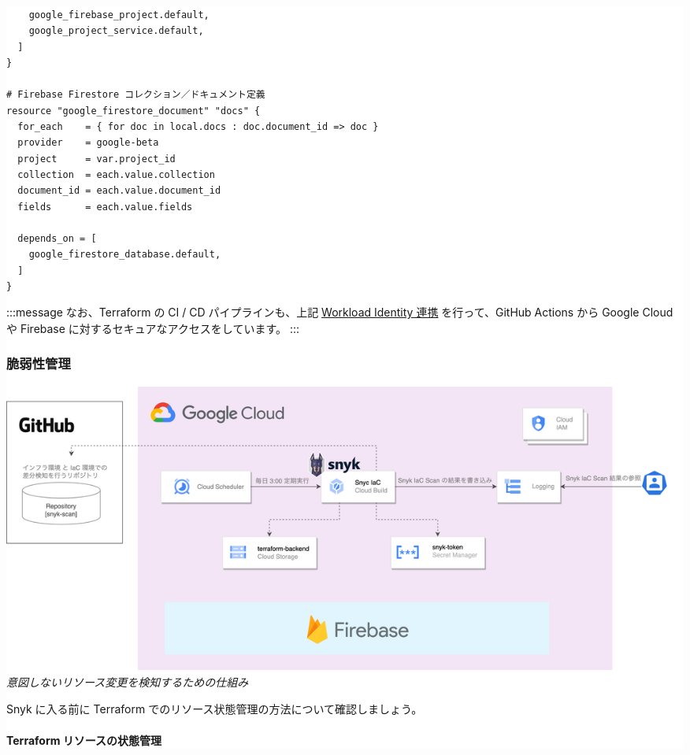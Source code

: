```hcl:Firestore リソースのコード共通化例
    google_firebase_project.default,
    google_project_service.default,
  ]
}

# Firebase Firestore コレクション／ドキュメント定義
resource "google_firestore_document" "docs" {
  for_each    = { for doc in local.docs : doc.document_id => doc }
  provider    = google-beta
  project     = var.project_id
  collection  = each.value.collection
  document_id = each.value.document_id
  fields      = each.value.fields

  depends_on = [
    google_firestore_database.default,
  ]
}
```

:::message
なお、Terraform の CI / CD パイプラインも、上記 [Workload Identity 連携](#ci-%2F-cd) を行って、GitHub Actions から Google Cloud や Firebase に対するセキュアなアクセスをしています。
:::

### 脆弱性管理

![snyk-scan](/images/flutter-firebase-modern-architecture/snyk-scan.png)
_意図しないリソース変更を検知するための仕組み_

Snyk に入る前に Terraform でのリソース状態管理の方法について確認しましょう。

#### Terraform リソースの状態管理

